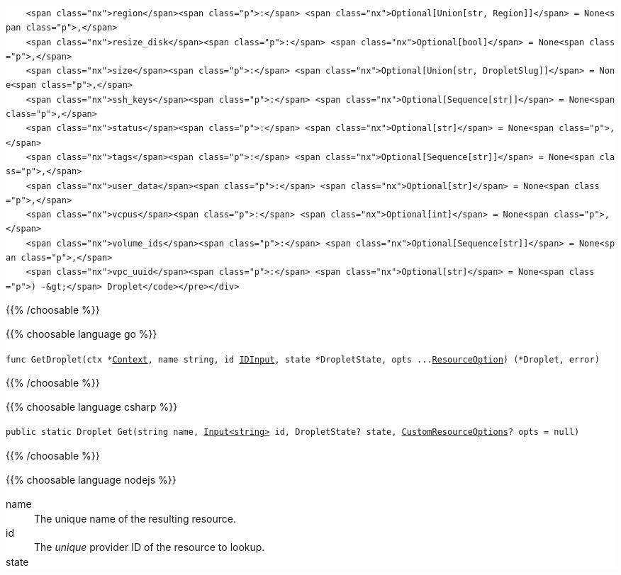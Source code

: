         <span class="nx">region</span><span class="p">:</span> <span class="nx">Optional[Union[str, Region]]</span> = None<span class="p">,</span>
        <span class="nx">resize_disk</span><span class="p">:</span> <span class="nx">Optional[bool]</span> = None<span class="p">,</span>
        <span class="nx">size</span><span class="p">:</span> <span class="nx">Optional[Union[str, DropletSlug]]</span> = None<span class="p">,</span>
        <span class="nx">ssh_keys</span><span class="p">:</span> <span class="nx">Optional[Sequence[str]]</span> = None<span class="p">,</span>
        <span class="nx">status</span><span class="p">:</span> <span class="nx">Optional[str]</span> = None<span class="p">,</span>
        <span class="nx">tags</span><span class="p">:</span> <span class="nx">Optional[Sequence[str]]</span> = None<span class="p">,</span>
        <span class="nx">user_data</span><span class="p">:</span> <span class="nx">Optional[str]</span> = None<span class="p">,</span>
        <span class="nx">vcpus</span><span class="p">:</span> <span class="nx">Optional[int]</span> = None<span class="p">,</span>
        <span class="nx">volume_ids</span><span class="p">:</span> <span class="nx">Optional[Sequence[str]]</span> = None<span class="p">,</span>
        <span class="nx">vpc_uuid</span><span class="p">:</span> <span class="nx">Optional[str]</span> = None<span class="p">) -&gt;</span> Droplet</code></pre></div>
{{% /choosable %}}

{{% choosable language go %}}
<div class="highlight"><pre class="chroma"><code class="language-go" data-lang="go"><span class="k">func </span>GetDroplet<span class="p">(</span><span class="nx">ctx</span><span class="p"> *</span><span class="nx"><a href="https://pkg.go.dev/github.com/pulumi/pulumi/sdk/v3/go/pulumi?tab=doc#Context">Context</a></span><span class="p">,</span> <span class="nx">name</span><span class="p"> </span><span class="nx">string</span><span class="p">,</span> <span class="nx">id</span><span class="p"> </span><span class="nx"><a href="https://pkg.go.dev/github.com/pulumi/pulumi/sdk/v3/go/pulumi?tab=doc#IDInput">IDInput</a></span><span class="p">,</span> <span class="nx">state</span><span class="p"> *</span><span class="nx">DropletState</span><span class="p">,</span> <span class="nx">opts</span><span class="p"> ...</span><span class="nx"><a href="https://pkg.go.dev/github.com/pulumi/pulumi/sdk/v3/go/pulumi?tab=doc#ResourceOption">ResourceOption</a></span><span class="p">) (*<span class="nx">Droplet</span>, error)</span></code></pre></div>
{{% /choosable %}}

{{% choosable language csharp %}}
<div class="highlight"><pre class="chroma"><code class="language-csharp" data-lang="csharp"><span class="k">public static </span><span class="nx">Droplet</span><span class="nf"> Get</span><span class="p">(</span><span class="nx">string</span><span class="p"> </span><span class="nx">name<span class="p">,</span> <span class="nx"><a href="/docs/reference/pkg/dotnet/Pulumi/Pulumi.Input-1.html">Input&lt;string&gt;</a></span><span class="p"> </span><span class="nx">id<span class="p">,</span> <span class="nx">DropletState</span><span class="p">? </span><span class="nx">state<span class="p">,</span> <span class="nx"><a href="/docs/reference/pkg/dotnet/Pulumi/Pulumi.CustomResourceOptions.html">CustomResourceOptions</a></span><span class="p">? </span><span class="nx">opts = null<span class="p">)</span></code></pre></div>
{{% /choosable %}}

{{% choosable language nodejs %}}

<dl class="resources-properties">
    <dt class="property-required" title="Required">
        <span>name</span>
        <span class="property-indicator"></span>
    </dt>
    <dd>The unique name of the resulting resource.</dd>
    <dt class="property-required" title="Required">
        <span>id</span>
        <span class="property-indicator"></span>
    </dt>
    <dd>The <em>unique</em> provider ID of the resource to lookup.</dd>
    <dt class="property-optional" title="Optional">
        <span>state</span>
        <span class="property-indicator"></span>
    </dt>